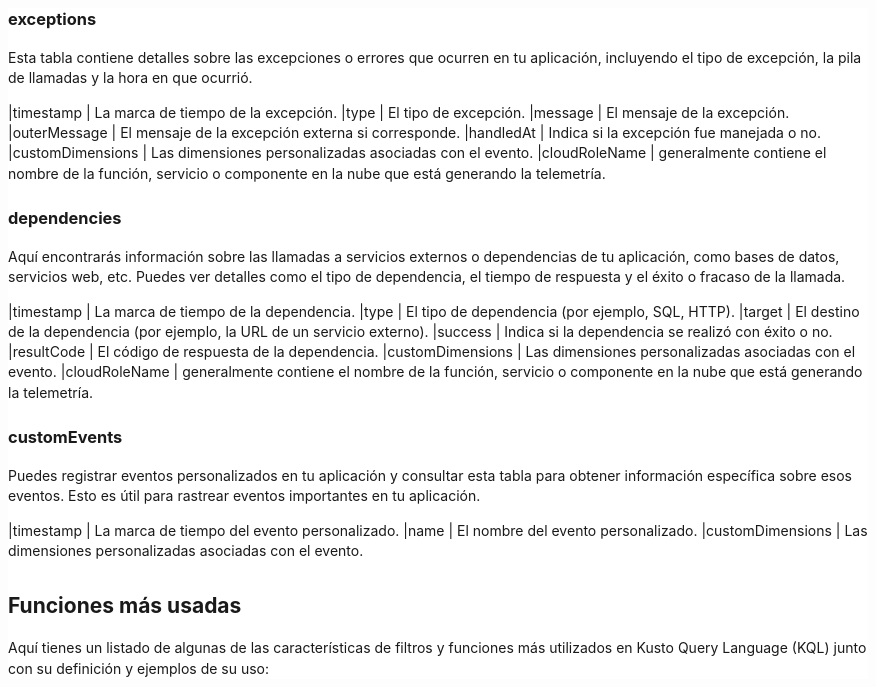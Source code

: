 ### exceptions
Esta tabla contiene detalles sobre las excepciones o errores que ocurren en tu aplicación, incluyendo el tipo de excepción, la pila de llamadas y la hora en que ocurrió.

|timestamp			| La marca de tiempo de la excepción.
|type				| El tipo de excepción.
|message			| El mensaje de la excepción.
|outerMessage		| El mensaje de la excepción externa si corresponde.
|handledAt			| Indica si la excepción fue manejada o no.
|customDimensions	| Las dimensiones personalizadas asociadas con el evento.
|cloudRoleName		| generalmente contiene el nombre de la función, servicio o componente en la nube que está generando la telemetría. 

### dependencies
Aquí encontrarás información sobre las llamadas a servicios externos o dependencias de tu aplicación, como bases de datos, servicios web, etc. Puedes ver detalles como el tipo de dependencia, el tiempo de respuesta y el éxito o fracaso de la llamada.

|timestamp			| La marca de tiempo de la dependencia.
|type				| El tipo de dependencia (por ejemplo, SQL, HTTP).
|target				| El destino de la dependencia (por ejemplo, la URL de un servicio externo).
|success			| Indica si la dependencia se realizó con éxito o no.
|resultCode			| El código de respuesta de la dependencia.
|customDimensions	| Las dimensiones personalizadas asociadas con el evento.
|cloudRoleName		| generalmente contiene el nombre de la función, servicio o componente en la nube que está generando la telemetría. 


### customEvents
Puedes registrar eventos personalizados en tu aplicación y consultar esta tabla para obtener información específica sobre esos eventos. Esto es útil para rastrear eventos importantes en tu aplicación.

|timestamp			| La marca de tiempo del evento personalizado.
|name				| El nombre del evento personalizado.
|customDimensions	| Las dimensiones personalizadas asociadas con el evento.


## Funciones más usadas

Aquí tienes un listado de algunas de las características de filtros y funciones más utilizados en Kusto Query Language (KQL) junto con su definición y ejemplos de su uso:

